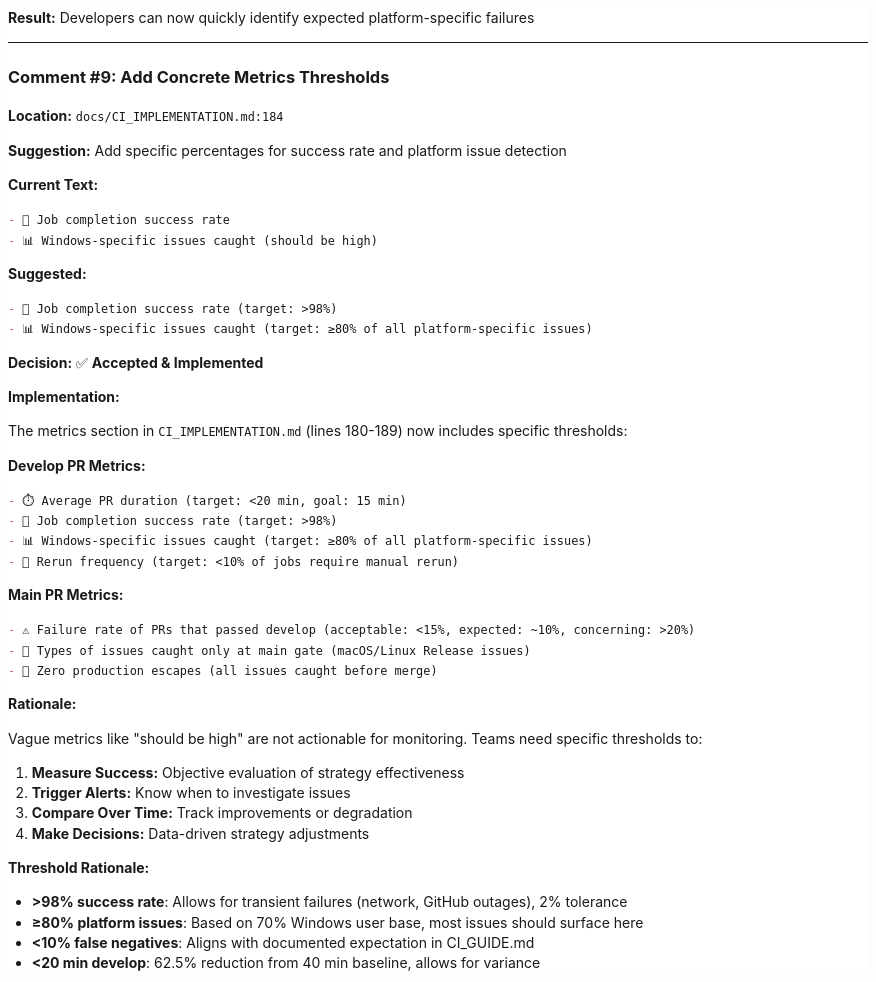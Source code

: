 **Result:** Developers can now quickly identify expected platform-specific failures

---

### Comment #9: Add Concrete Metrics Thresholds

**Location:** `docs/CI_IMPLEMENTATION.md:184`

**Suggestion:** Add specific percentages for success rate and platform issue detection

**Current Text:**

```markdown
- 🎯 Job completion success rate
- 📊 Windows-specific issues caught (should be high)
```

**Suggested:**

```markdown
- 🎯 Job completion success rate (target: >98%)
- 📊 Windows-specific issues caught (target: ≥80% of all platform-specific issues)
```

**Decision:** ✅ **Accepted & Implemented**

**Implementation:**

The metrics section in `CI_IMPLEMENTATION.md` (lines 180-189) now includes specific thresholds:

**Develop PR Metrics:**

```markdown
- ⏱️ Average PR duration (target: <20 min, goal: 15 min)
- 🎯 Job completion success rate (target: >98%)
- 📊 Windows-specific issues caught (target: ≥80% of all platform-specific issues)
- 🔄 Rerun frequency (target: <10% of jobs require manual rerun)
```

**Main PR Metrics:**

```markdown
- ⚠️ Failure rate of PRs that passed develop (acceptable: <15%, expected: ~10%, concerning: >20%)
- 🐛 Types of issues caught only at main gate (macOS/Linux Release issues)
- 💯 Zero production escapes (all issues caught before merge)
```

**Rationale:**

Vague metrics like "should be high" are not actionable for monitoring. Teams need specific
thresholds to:

1. **Measure Success:** Objective evaluation of strategy effectiveness
2. **Trigger Alerts:** Know when to investigate issues
3. **Compare Over Time:** Track improvements or degradation
4. **Make Decisions:** Data-driven strategy adjustments

**Threshold Rationale:**

- **>98% success rate**: Allows for transient failures (network, GitHub outages), 2% tolerance
- **≥80% platform issues**: Based on 70% Windows user base, most issues should surface here
- **<10% false negatives**: Aligns with documented expectation in CI_GUIDE.md
- **<20 min develop**: 62.5% reduction from 40 min baseline, allows for variance
